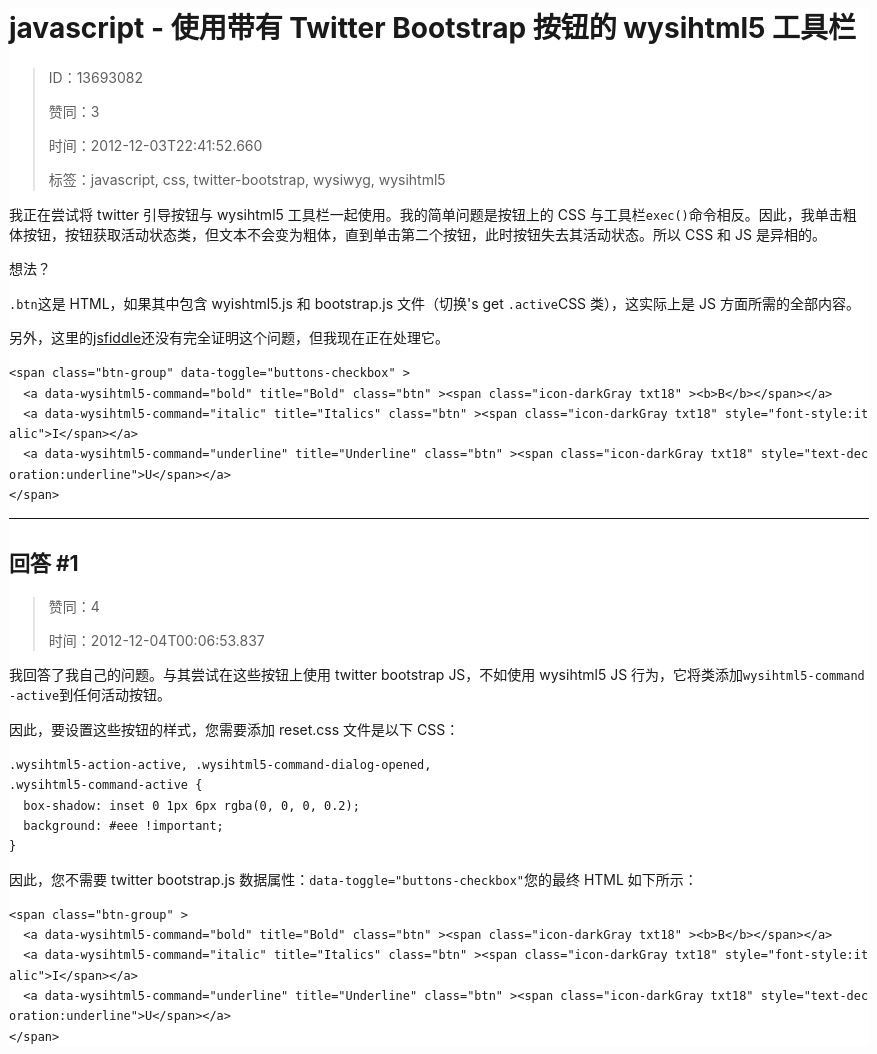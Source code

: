 # javascript - 使用带有 Twitter Bootstrap 按钮的 wysihtml5 工具栏

> ID：13693082
> 
> 赞同：3
> 
> 时间：2012-12-03T22:41:52.660
> 
> 标签：javascript, css, twitter-bootstrap, wysiwyg, wysihtml5

我正在尝试将 twitter 引导按钮与 wysihtml5 工具栏一起使用。我的简单问题是按钮上的 CSS 与工具栏`exec()`命令相反。因此，我单击粗体按钮，按钮获取活动状态类，但文本不会变为粗体，直到单击第二个按钮，此时按钮失去其活动状态。所以 CSS 和 JS 是异相的。

想法？

`.btn`这是 HTML，如果其中包含 wyishtml5.js 和 bootstrap.js 文件（切换's get `.active`CSS 类），这实际上是 JS 方面所需的全部内容。

另外，这里的[jsfiddle](http://jsfiddle.net/trpeters1/VVEuc/5/)还没有完全证明这个问题，但我现在正在处理它。

```
<span class="btn-group" data-toggle="buttons-checkbox" >
  <a data-wysihtml5-command="bold" title="Bold" class="btn" ><span class="icon-darkGray txt18" ><b>B</b></span></a> 
  <a data-wysihtml5-command="italic" title="Italics" class="btn" ><span class="icon-darkGray txt18" style="font-style:italic">I</span></a>
  <a data-wysihtml5-command="underline" title="Underline" class="btn" ><span class="icon-darkGray txt18" style="text-decoration:underline">U</span></a>
</span> 
```

* * *

## 回答 #1

> 赞同：4
> 
> 时间：2012-12-04T00:06:53.837

我回答了我自己的问题。与其尝试在这些按钮上使用 twitter bootstrap JS，不如使用 wysihtml5 JS 行为，它将类添加`wysihtml5-command-active`到任何活动按钮。

因此，要设置这些按钮的样式，您需要添加 reset.css 文件是以下 CSS：

```
.wysihtml5-action-active, .wysihtml5-command-dialog-opened,
.wysihtml5-command-active {
  box-shadow: inset 0 1px 6px rgba(0, 0, 0, 0.2);
  background: #eee !important;
} 
```

因此，您不需要 twitter bootstrap.js 数据属性：`data-toggle="buttons-checkbox"`您的最终 HTML 如下所示：

```
<span class="btn-group" >
  <a data-wysihtml5-command="bold" title="Bold" class="btn" ><span class="icon-darkGray txt18" ><b>B</b></span></a> 
  <a data-wysihtml5-command="italic" title="Italics" class="btn" ><span class="icon-darkGray txt18" style="font-style:italic">I</span></a>
  <a data-wysihtml5-command="underline" title="Underline" class="btn" ><span class="icon-darkGray txt18" style="text-decoration:underline">U</span></a>
</span> 
```
